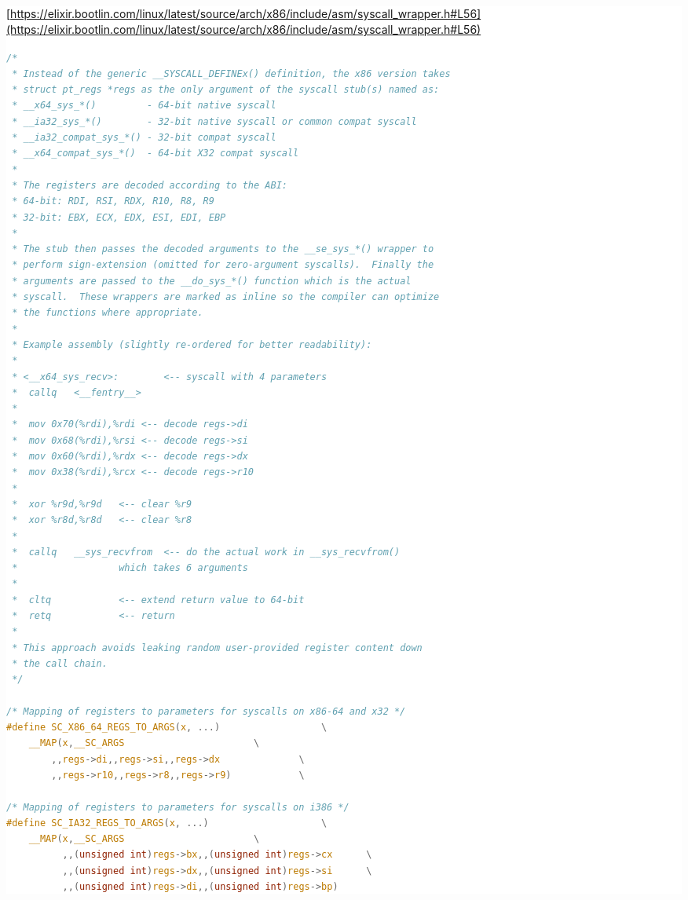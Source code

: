 [https://elixir.bootlin.com/linux/latest/source/arch/x86/include/asm/syscall_wrapper.h#L56](https://elixir.bootlin.com/linux/latest/source/arch/x86/include/asm/syscall_wrapper.h#L56)
```c
/*
 * Instead of the generic __SYSCALL_DEFINEx() definition, the x86 version takes
 * struct pt_regs *regs as the only argument of the syscall stub(s) named as:
 * __x64_sys_*()         - 64-bit native syscall
 * __ia32_sys_*()        - 32-bit native syscall or common compat syscall
 * __ia32_compat_sys_*() - 32-bit compat syscall
 * __x64_compat_sys_*()  - 64-bit X32 compat syscall
 *
 * The registers are decoded according to the ABI:
 * 64-bit: RDI, RSI, RDX, R10, R8, R9
 * 32-bit: EBX, ECX, EDX, ESI, EDI, EBP
 *
 * The stub then passes the decoded arguments to the __se_sys_*() wrapper to
 * perform sign-extension (omitted for zero-argument syscalls).  Finally the
 * arguments are passed to the __do_sys_*() function which is the actual
 * syscall.  These wrappers are marked as inline so the compiler can optimize
 * the functions where appropriate.
 *
 * Example assembly (slightly re-ordered for better readability):
 *
 * <__x64_sys_recv>:		<-- syscall with 4 parameters
 *	callq	<__fentry__>
 *
 *	mov	0x70(%rdi),%rdi	<-- decode regs->di
 *	mov	0x68(%rdi),%rsi	<-- decode regs->si
 *	mov	0x60(%rdi),%rdx	<-- decode regs->dx
 *	mov	0x38(%rdi),%rcx	<-- decode regs->r10
 *
 *	xor	%r9d,%r9d	<-- clear %r9
 *	xor	%r8d,%r8d	<-- clear %r8
 *
 *	callq	__sys_recvfrom	<-- do the actual work in __sys_recvfrom()
 *				    which takes 6 arguments
 *
 *	cltq			<-- extend return value to 64-bit
 *	retq			<-- return
 *
 * This approach avoids leaking random user-provided register content down
 * the call chain.
 */

/* Mapping of registers to parameters for syscalls on x86-64 and x32 */
#define SC_X86_64_REGS_TO_ARGS(x, ...)					\
	__MAP(x,__SC_ARGS						\
		,,regs->di,,regs->si,,regs->dx				\
		,,regs->r10,,regs->r8,,regs->r9)			\

/* Mapping of registers to parameters for syscalls on i386 */
#define SC_IA32_REGS_TO_ARGS(x, ...)					\
	__MAP(x,__SC_ARGS						\
	      ,,(unsigned int)regs->bx,,(unsigned int)regs->cx		\
	      ,,(unsigned int)regs->dx,,(unsigned int)regs->si		\
	      ,,(unsigned int)regs->di,,(unsigned int)regs->bp)
```
